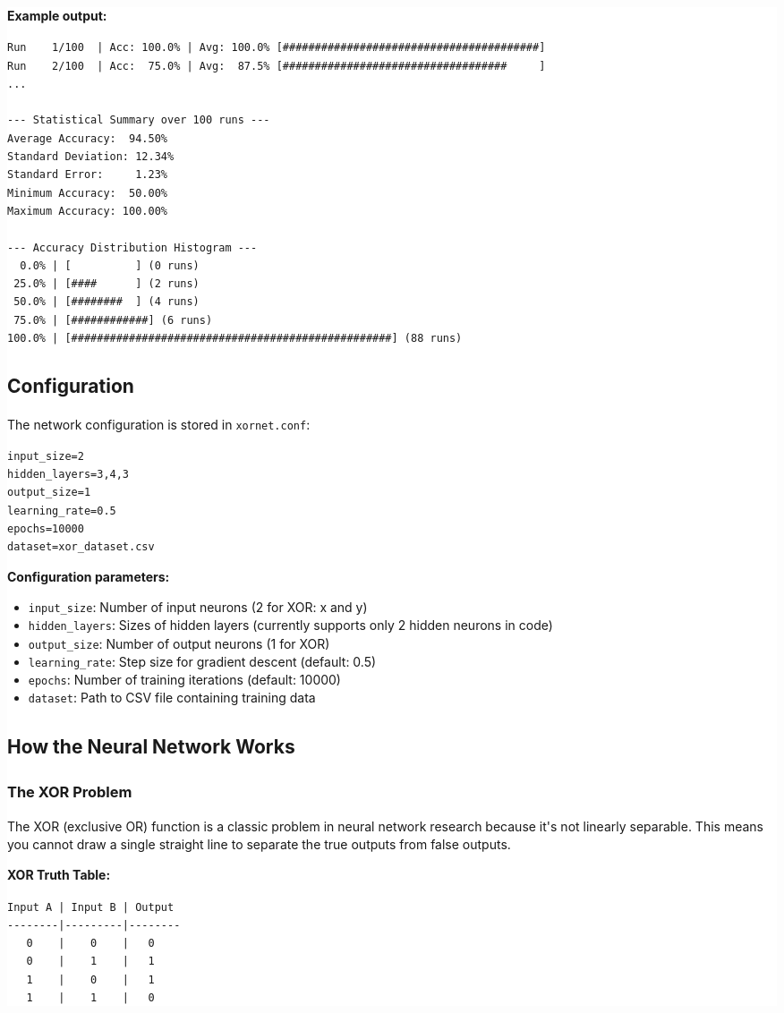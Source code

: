 **Example output:**
```
Run    1/100  | Acc: 100.0% | Avg: 100.0% [########################################]
Run    2/100  | Acc:  75.0% | Avg:  87.5% [###################################     ]
...

--- Statistical Summary over 100 runs ---
Average Accuracy:  94.50%
Standard Deviation: 12.34%
Standard Error:     1.23%
Minimum Accuracy:  50.00%
Maximum Accuracy: 100.00%

--- Accuracy Distribution Histogram ---
  0.0% | [          ] (0 runs)
 25.0% | [####      ] (2 runs)
 50.0% | [########  ] (4 runs)
 75.0% | [############] (6 runs)
100.0% | [##################################################] (88 runs)
```

## Configuration

The network configuration is stored in `xornet.conf`:

```
input_size=2
hidden_layers=3,4,3
output_size=1
learning_rate=0.5
epochs=10000
dataset=xor_dataset.csv
```

**Configuration parameters:**
- `input_size`: Number of input neurons (2 for XOR: x and y)
- `hidden_layers`: Sizes of hidden layers (currently supports only 2 hidden neurons in code)
- `output_size`: Number of output neurons (1 for XOR)
- `learning_rate`: Step size for gradient descent (default: 0.5)
- `epochs`: Number of training iterations (default: 10000)
- `dataset`: Path to CSV file containing training data

## How the Neural Network Works

### The XOR Problem

The XOR (exclusive OR) function is a classic problem in neural network research because it's not linearly separable. This means you cannot draw a single straight line to separate the true outputs from false outputs.

**XOR Truth Table:**
```
Input A | Input B | Output
--------|---------|--------
   0    |    0    |   0
   0    |    1    |   1
   1    |    0    |   1
   1    |    1    |   0
```
